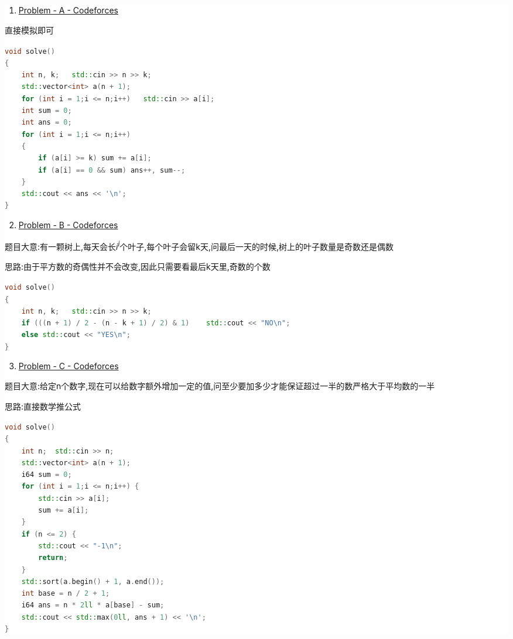 1. [Problem - A - Codeforces](https://codeforces.com/contest/2014/problem/A)

直接模拟即可

``` cpp
void solve()
{
    int n, k;   std::cin >> n >> k;
    std::vector<int> a(n + 1);
    for (int i = 1;i <= n;i++)   std::cin >> a[i];
    int sum = 0;
    int ans = 0;
    for (int i = 1;i <= n;i++)
    {
        if (a[i] >= k) sum += a[i];
        if (a[i] == 0 && sum) ans++, sum--;
    }
    std::cout << ans << '\n';
}
```

2. [Problem - B - Codeforces](https://codeforces.com/contest/2014/problem/B)

题目大意:有一颗树上,每天会长$i^i$个叶子,每个叶子会留k天,问最后一天的时候,树上的叶子数量是奇数还是偶数

思路:由于平方数的奇偶性并不会改变,因此只需要看最后k天里,奇数的个数

``` cpp
void solve()
{
    int n, k;   std::cin >> n >> k;
    if (((n + 1) / 2 - (n - k + 1) / 2) & 1)    std::cout << "NO\n";
    else std::cout << "YES\n";
}

```

3. [Problem - C - Codeforces](https://codeforces.com/contest/2014/problem/C)

题目大意:给定n个数字,现在可以给数字额外增加一定的值,问至少要加多少才能保证超过一半的数严格大于平均数的一半

思路:直接数学推公式

``` cpp
void solve()
{
    int n;  std::cin >> n;
    std::vector<int> a(n + 1);
    i64 sum = 0;
    for (int i = 1;i <= n;i++) {
        std::cin >> a[i];
        sum += a[i];
    }
    if (n <= 2) {
        std::cout << "-1\n";
        return;
    }
    std::sort(a.begin() + 1, a.end());
    int base = n / 2 + 1;
    i64 ans = n * 2ll * a[base] - sum;
    std::cout << std::max(0ll, ans + 1) << '\n';
}
```
